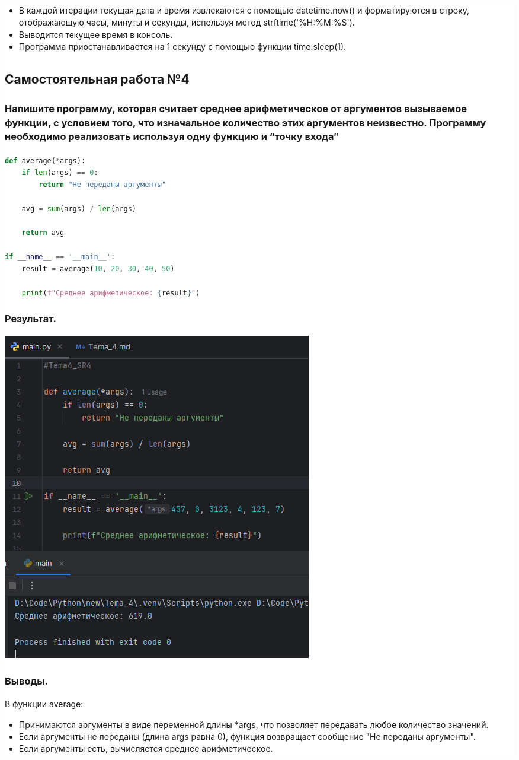 - В каждой итерации текущая дата и время извлекаются с помощью datetime.now() и форматируются в строку, отображающую часы, минуты и секунды, используя метод strftime('%H:%M:%S').
- Выводится текущее время в консоль.
- Программа приостанавливается на 1 секунду с помощью функции time.sleep(1).

## Самостоятельная работа №4
### Напишите программу, которая считает среднее арифметическое от аргументов вызываемое функции, с условием того, что изначальное количество этих аргументов неизвестно. Программу необходимо реализовать используя одну функцию и “точку входа”
```python
def average(*args):
    if len(args) == 0:
        return "Не переданы аргументы"

    avg = sum(args) / len(args)

    return avg

if __name__ == '__main__':
    result = average(10, 20, 30, 40, 50)
    
    print(f"Среднее арифметическое: {result}")
```
### Результат.
![Меню](https://github.com/wasdwasdasd/Software_Engineering/blob/%D0%A2%D0%B5%D0%BC%D0%B0_4/pic/Tema4_SR4.PNG)
### Выводы.
В функции average:
- Принимаются аргументы в виде переменной длины *args, что позволяет передавать любое количество значений.
- Если аргументы не переданы (длина args равна 0), функция возвращает сообщение "Не переданы аргументы". 
- Если аргументы есть, вычисляется среднее арифметическое.